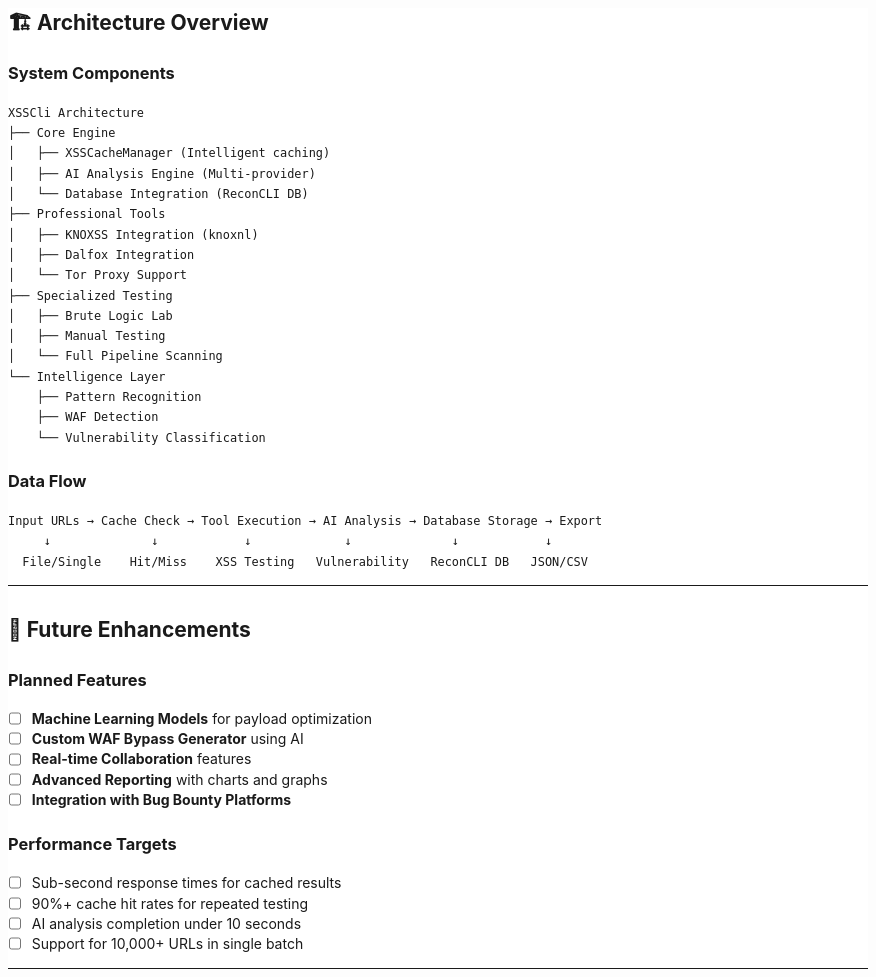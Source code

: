 
## 🏗️ Architecture Overview

### System Components
```
XSSCli Architecture
├── Core Engine
│   ├── XSSCacheManager (Intelligent caching)
│   ├── AI Analysis Engine (Multi-provider)
│   └── Database Integration (ReconCLI DB)
├── Professional Tools
│   ├── KNOXSS Integration (knoxnl)
│   ├── Dalfox Integration
│   └── Tor Proxy Support
├── Specialized Testing
│   ├── Brute Logic Lab
│   ├── Manual Testing
│   └── Full Pipeline Scanning
└── Intelligence Layer
    ├── Pattern Recognition
    ├── WAF Detection
    └── Vulnerability Classification
```

### Data Flow
```
Input URLs → Cache Check → Tool Execution → AI Analysis → Database Storage → Export
     ↓              ↓            ↓             ↓              ↓            ↓
  File/Single    Hit/Miss    XSS Testing   Vulnerability   ReconCLI DB   JSON/CSV
```

---

## 🔮 Future Enhancements

### Planned Features
- [ ] **Machine Learning Models** for payload optimization
- [ ] **Custom WAF Bypass Generator** using AI
- [ ] **Real-time Collaboration** features
- [ ] **Advanced Reporting** with charts and graphs
- [ ] **Integration with Bug Bounty Platforms**

### Performance Targets
- [ ] Sub-second response times for cached results
- [ ] 90%+ cache hit rates for repeated testing
- [ ] AI analysis completion under 10 seconds
- [ ] Support for 10,000+ URLs in single batch

---
